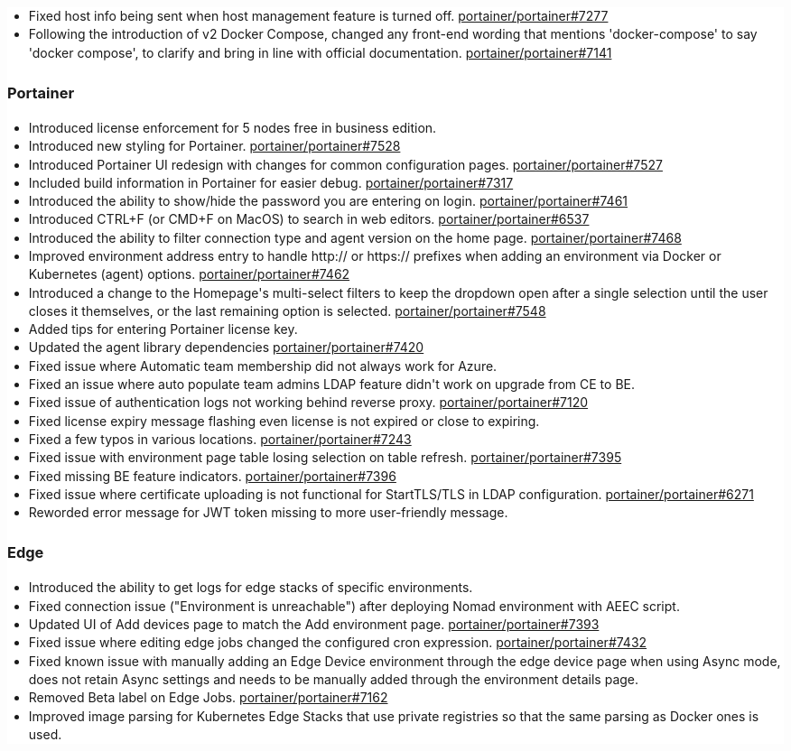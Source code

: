 * Fixed host info being sent when host management feature is turned off. [portainer/portainer#7277](https://github.com/portainer/portainer/issues/7277)
* Following the introduction of v2 Docker Compose, changed any front-end wording that mentions 'docker-compose' to say 'docker compose', to clarify and bring in line with official documentation. [portainer/portainer#7141](https://github.com/portainer/portainer/issues/7141)

### Portainer

* Introduced license enforcement for 5 nodes free in business edition.
* Introduced new styling for Portainer. [portainer/portainer#7528](https://github.com/portainer/portainer/issues/7528)
* Introduced Portainer UI redesign with changes for common configuration pages. [portainer/portainer#7527](https://github.com/portainer/portainer/issues/7527)
* Included build information in Portainer for easier debug. [portainer/portainer#7317](https://github.com/portainer/portainer/issues/7317)
* Introduced the ability to show/hide the password you are entering on login. [portainer/portainer#7461](https://github.com/portainer/portainer/issues/7461)
* Introduced CTRL+F (or CMD+F on MacOS) to search in web editors. [portainer/portainer#6537](https://github.com/portainer/portainer/issues/6537)
* Introduced the ability to filter connection type and agent version on the home page. [portainer/portainer#7468](https://github.com/portainer/portainer/issues/7468)
* Improved environment address entry to handle http:// or https:// prefixes when adding an environment via Docker or Kubernetes (agent) options. [portainer/portainer#7462](https://github.com/portainer/portainer/issues/7462)
* Introduced a change to the Homepage's multi-select filters to keep the dropdown open after a single selection until the user closes it themselves, or the last remaining option is selected. [portainer/portainer#7548](https://github.com/portainer/portainer/issues/7548)
* Added tips for entering Portainer license key.
* Updated the agent library dependencies [portainer/portainer#7420](https://github.com/portainer/portainer/issues/7420)
* Fixed issue where Automatic team membership did not always work for Azure.
* Fixed an issue where auto populate team admins LDAP feature didn't work on upgrade from CE to BE.
* Fixed issue of authentication logs not working behind reverse proxy. [portainer/portainer#7120](https://github.com/portainer/portainer/issues/7120)
* Fixed license expiry message flashing even license is not expired or close to expiring.
* Fixed a few typos in various locations. [portainer/portainer#7243](https://github.com/portainer/portainer/issues/7243)
* Fixed issue with environment page table losing selection on table refresh. [portainer/portainer#7395](https://github.com/portainer/portainer/issues/7395)
* Fixed missing BE feature indicators. [portainer/portainer#7396](https://github.com/portainer/portainer/issues/7396)
* Fixed issue where certificate uploading is not functional for StartTLS/TLS in LDAP configuration. [portainer/portainer#6271](https://github.com/portainer/portainer/issues/6271)
* Reworded error message for JWT token missing to more user-friendly message.

### Edge

* Introduced the ability to get logs for edge stacks of specific environments.
* Fixed connection issue ("Environment is unreachable") after deploying Nomad environment with AEEC script.
* Updated UI of Add devices page to match the Add environment page. [portainer/portainer#7393](https://github.com/portainer/portainer/issues/7393)
* Fixed issue where editing edge jobs changed the configured cron expression. [portainer/portainer#7432](https://github.com/portainer/portainer/issues/7432)
* Fixed known issue with manually adding an Edge Device environment through the edge device page when using Async mode, does not retain Async settings and needs to be manually added through the environment details page.
* Removed Beta label on Edge Jobs. [portainer/portainer#7162](https://github.com/portainer/portainer/issues/7162)
* Improved image parsing for Kubernetes Edge Stacks that use private registries so that the same parsing as Docker ones is used.
